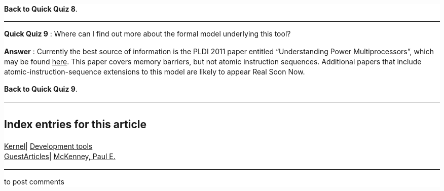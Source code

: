 **Back to Quick Quiz 8**.

* * *

**Quick Quiz 9** : Where can I find out more about the formal model underlying this tool? 

**Answer** : Currently the best source of information is the PLDI 2011 paper entitled “Understanding Power Multiprocessors”, which may be found [here](http://www.cl.cam.ac.uk/~pes20/ppc-supplemental/). This paper covers memory barriers, but not atomic instruction sequences. Additional papers that include atomic-instruction-sequence extensions to this model are likely to appear Real Soon Now. 

**Back to Quick Quiz 9**.

* * *

  
Index entries for this article  
---  
[Kernel](/Kernel/Index)| [Development tools](/Kernel/Index#Development_tools)  
[GuestArticles](/Archives/GuestIndex/)| [McKenney, Paul E.](/Archives/GuestIndex/#McKenney_Paul_E.)  
  


* * *

to post comments 
